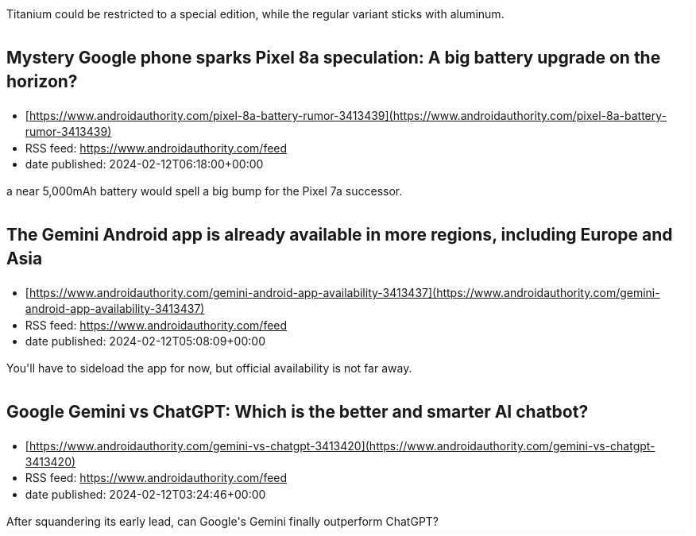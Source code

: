 Titanium could be restricted to a special edition, while the regular variant sticks with aluminum.

## Mystery Google phone sparks Pixel 8a speculation: A big battery upgrade on the horizon?
 - [https://www.androidauthority.com/pixel-8a-battery-rumor-3413439](https://www.androidauthority.com/pixel-8a-battery-rumor-3413439)
 - RSS feed: https://www.androidauthority.com/feed
 - date published: 2024-02-12T06:18:00+00:00

a near 5,000mAh battery would spell a big bump for the Pixel 7a successor.

## The Gemini Android app is already available in more regions, including Europe and Asia
 - [https://www.androidauthority.com/gemini-android-app-availability-3413437](https://www.androidauthority.com/gemini-android-app-availability-3413437)
 - RSS feed: https://www.androidauthority.com/feed
 - date published: 2024-02-12T05:08:09+00:00

You'll have to sideload the app for now, but official availability is not far away.

## Google Gemini vs ChatGPT: Which is the better and smarter AI chatbot?
 - [https://www.androidauthority.com/gemini-vs-chatgpt-3413420](https://www.androidauthority.com/gemini-vs-chatgpt-3413420)
 - RSS feed: https://www.androidauthority.com/feed
 - date published: 2024-02-12T03:24:46+00:00

After squandering its early lead, can Google's Gemini finally outperform ChatGPT?

